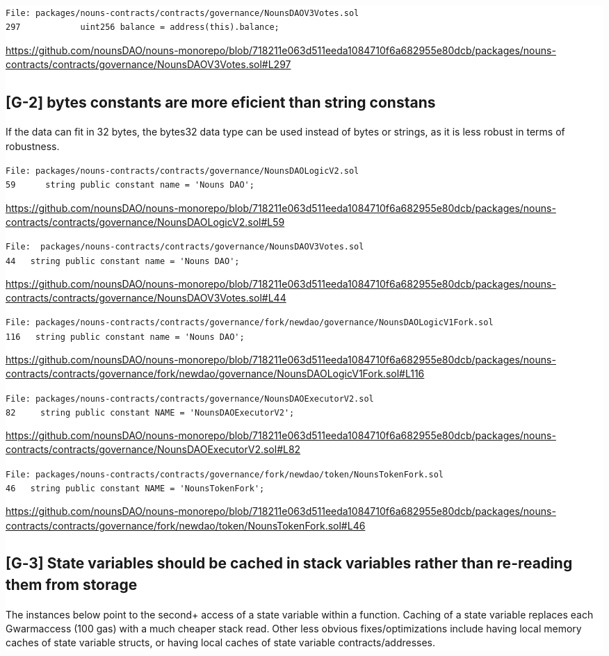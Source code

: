 ```solidity
File: packages/nouns-contracts/contracts/governance/NounsDAOV3Votes.sol
297            uint256 balance = address(this).balance;
```
https://github.com/nounsDAO/nouns-monorepo/blob/718211e063d511eeda1084710f6a682955e80dcb/packages/nouns-contracts/contracts/governance/NounsDAOV3Votes.sol#L297

## [G-2] bytes constants are more eficient than string constans
If the data can fit in 32 bytes, the bytes32 data type can be used instead of bytes or strings, as it is less robust in terms of robustness.

```solidity
File: packages/nouns-contracts/contracts/governance/NounsDAOLogicV2.sol
59      string public constant name = 'Nouns DAO';
```
https://github.com/nounsDAO/nouns-monorepo/blob/718211e063d511eeda1084710f6a682955e80dcb/packages/nouns-contracts/contracts/governance/NounsDAOLogicV2.sol#L59


```solidity
File:  packages/nouns-contracts/contracts/governance/NounsDAOV3Votes.sol
44   string public constant name = 'Nouns DAO';
```
https://github.com/nounsDAO/nouns-monorepo/blob/718211e063d511eeda1084710f6a682955e80dcb/packages/nouns-contracts/contracts/governance/NounsDAOV3Votes.sol#L44


```solidity
File: packages/nouns-contracts/contracts/governance/fork/newdao/governance/NounsDAOLogicV1Fork.sol
116   string public constant name = 'Nouns DAO';
```
https://github.com/nounsDAO/nouns-monorepo/blob/718211e063d511eeda1084710f6a682955e80dcb/packages/nouns-contracts/contracts/governance/fork/newdao/governance/NounsDAOLogicV1Fork.sol#L116


```solidity
File: packages/nouns-contracts/contracts/governance/NounsDAOExecutorV2.sol
82     string public constant NAME = 'NounsDAOExecutorV2';
```
https://github.com/nounsDAO/nouns-monorepo/blob/718211e063d511eeda1084710f6a682955e80dcb/packages/nouns-contracts/contracts/governance/NounsDAOExecutorV2.sol#L82


```solidity
File: packages/nouns-contracts/contracts/governance/fork/newdao/token/NounsTokenFork.sol
46   string public constant NAME = 'NounsTokenFork';
```
https://github.com/nounsDAO/nouns-monorepo/blob/718211e063d511eeda1084710f6a682955e80dcb/packages/nouns-contracts/contracts/governance/fork/newdao/token/NounsTokenFork.sol#L46




## [G‑3] State variables should be cached in stack variables rather than re-reading them from storage
The instances below point to the second+ access of a state variable within a function. Caching of a state variable replaces each Gwarmaccess (100 gas) with a much cheaper stack read. Other less obvious fixes/optimizations include having local memory caches of state variable structs, or having local caches of state variable contracts/addresses.
